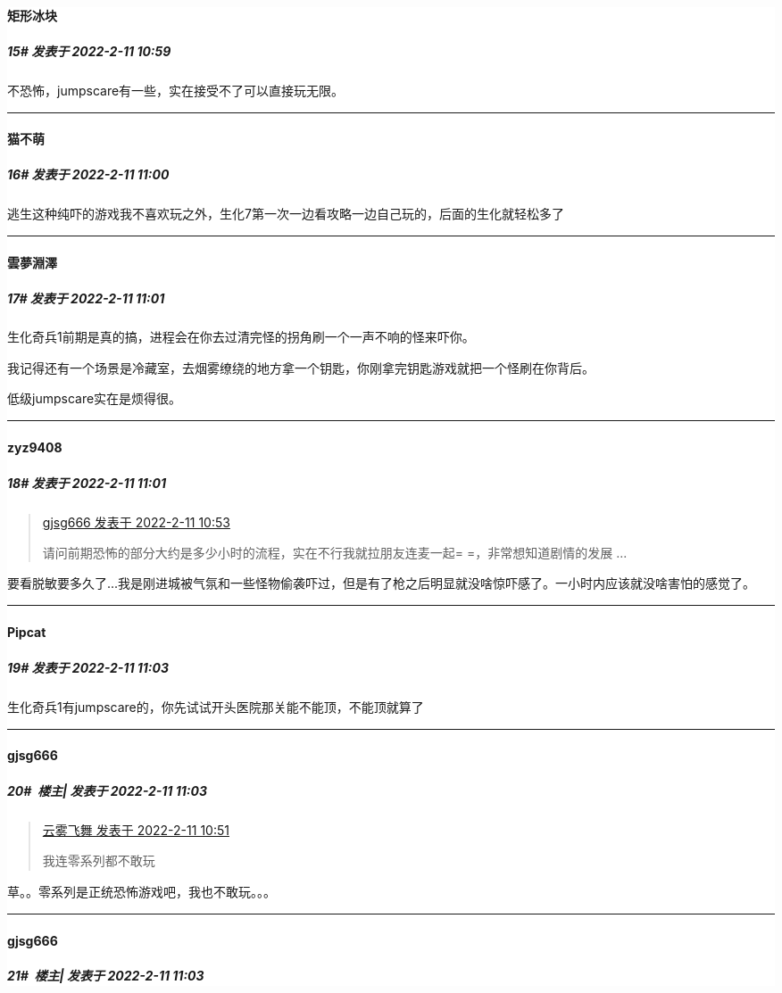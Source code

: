 ####  矩形冰块  
##### 15#       发表于 2022-2-11 10:59

不恐怖，jumpscare有一些，实在接受不了可以直接玩无限。

*****

####  猫不萌  
##### 16#       发表于 2022-2-11 11:00

逃生这种纯吓的游戏我不喜欢玩之外，生化7第一次一边看攻略一边自己玩的，后面的生化就轻松多了

*****

####  雲夢淵澤  
##### 17#       发表于 2022-2-11 11:01

生化奇兵1前期是真的搞，进程会在你去过清完怪的拐角刷一个一声不响的怪来吓你。

我记得还有一个场景是冷藏室，去烟雾缭绕的地方拿一个钥匙，你刚拿完钥匙游戏就把一个怪刷在你背后。

低级jumpscare实在是烦得很。

*****

####  zyz9408  
##### 18#       发表于 2022-2-11 11:01

<blockquote><a href="httphttps://bbs.saraba1st.com/2b/forum.php?mod=redirect&amp;goto=findpost&amp;pid=54636982&amp;ptid=2051925" target="_blank">gjsg666 发表于 2022-2-11 10:53</a>

请问前期恐怖的部分大约是多少小时的流程，实在不行我就拉朋友连麦一起= =，非常想知道剧情的发展 ...</blockquote>
要看脱敏要多久了...我是刚进城被气氛和一些怪物偷袭吓过，但是有了枪之后明显就没啥惊吓感了。一小时内应该就没啥害怕的感觉了。

*****

####  Pipcat  
##### 19#       发表于 2022-2-11 11:03

生化奇兵1有jumpscare的，你先试试开头医院那关能不能顶，不能顶就算了

*****

####  gjsg666  
##### 20#         楼主| 发表于 2022-2-11 11:03

<blockquote><a href="httphttps://bbs.saraba1st.com/2b/forum.php?mod=redirect&amp;goto=findpost&amp;pid=54636943&amp;ptid=2051925" target="_blank">云雾飞舞 发表于 2022-2-11 10:51</a>

我连零系列都不敢玩</blockquote>
草。。零系列是正统恐怖游戏吧，我也不敢玩。。。

*****

####  gjsg666  
##### 21#         楼主| 发表于 2022-2-11 11:03
